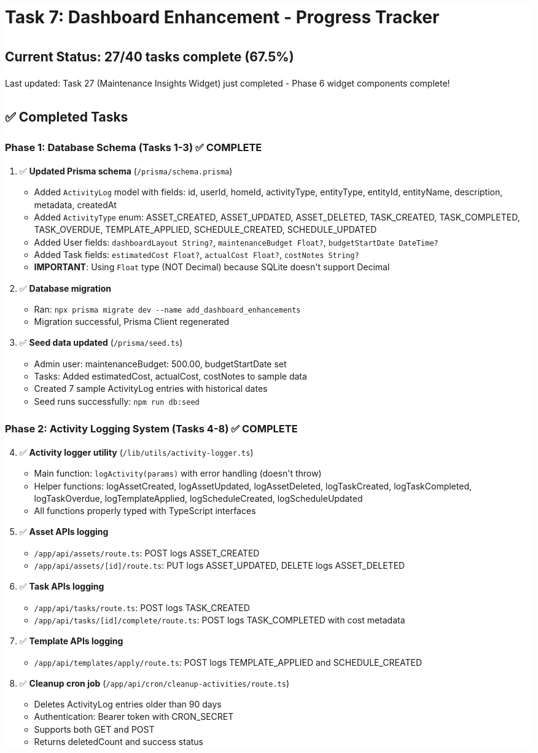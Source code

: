 # Task 7: Dashboard Enhancement - Progress Tracker

## Current Status: 27/40 tasks complete (67.5%)

Last updated: Task 27 (Maintenance Insights Widget) just completed - Phase 6 widget components complete!

## ✅ Completed Tasks

### Phase 1: Database Schema (Tasks 1-3) ✅ COMPLETE

1. ✅ **Updated Prisma schema** (`/prisma/schema.prisma`)
   - Added `ActivityLog` model with fields: id, userId, homeId, activityType, entityType, entityId, entityName, description, metadata, createdAt
   - Added `ActivityType` enum: ASSET_CREATED, ASSET_UPDATED, ASSET_DELETED, TASK_CREATED, TASK_COMPLETED, TASK_OVERDUE, TEMPLATE_APPLIED, SCHEDULE_CREATED, SCHEDULE_UPDATED
   - Added User fields: `dashboardLayout String?`, `maintenanceBudget Float?`, `budgetStartDate DateTime?`
   - Added Task fields: `estimatedCost Float?`, `actualCost Float?`, `costNotes String?`
   - **IMPORTANT**: Using `Float` type (NOT Decimal) because SQLite doesn't support Decimal

2. ✅ **Database migration**
   - Ran: `npx prisma migrate dev --name add_dashboard_enhancements`
   - Migration successful, Prisma Client regenerated

3. ✅ **Seed data updated** (`/prisma/seed.ts`)
   - Admin user: maintenanceBudget: 500.00, budgetStartDate set
   - Tasks: Added estimatedCost, actualCost, costNotes to sample data
   - Created 7 sample ActivityLog entries with historical dates
   - Seed runs successfully: `npm run db:seed`

### Phase 2: Activity Logging System (Tasks 4-8) ✅ COMPLETE

4. ✅ **Activity logger utility** (`/lib/utils/activity-logger.ts`)
   - Main function: `logActivity(params)` with error handling (doesn't throw)
   - Helper functions: logAssetCreated, logAssetUpdated, logAssetDeleted, logTaskCreated, logTaskCompleted, logTaskOverdue, logTemplateApplied, logScheduleCreated, logScheduleUpdated
   - All functions properly typed with TypeScript interfaces

5. ✅ **Asset APIs logging**
   - `/app/api/assets/route.ts`: POST logs ASSET_CREATED
   - `/app/api/assets/[id]/route.ts`: PUT logs ASSET_UPDATED, DELETE logs ASSET_DELETED

6. ✅ **Task APIs logging**
   - `/app/api/tasks/route.ts`: POST logs TASK_CREATED
   - `/app/api/tasks/[id]/complete/route.ts`: POST logs TASK_COMPLETED with cost metadata

7. ✅ **Template APIs logging**
   - `/app/api/templates/apply/route.ts`: POST logs TEMPLATE_APPLIED and SCHEDULE_CREATED

8. ✅ **Cleanup cron job** (`/app/api/cron/cleanup-activities/route.ts`)
   - Deletes ActivityLog entries older than 90 days
   - Authentication: Bearer token with CRON_SECRET
   - Supports both GET and POST
   - Returns deletedCount and success status
